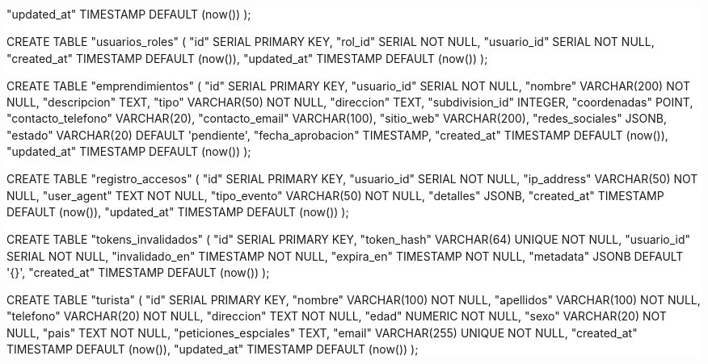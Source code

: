   "updated_at" TIMESTAMP DEFAULT (now())
);

CREATE TABLE "usuarios_roles" (
  "id" SERIAL PRIMARY KEY,
  "rol_id" SERIAL NOT NULL,
  "usuario_id" SERIAL NOT NULL,
  "created_at" TIMESTAMP DEFAULT (now()),
  "updated_at" TIMESTAMP DEFAULT (now())
);

CREATE TABLE "emprendimientos" (
  "id" SERIAL PRIMARY KEY,
  "usuario_id" SERIAL NOT NULL,
  "nombre" VARCHAR(200) NOT NULL,
  "descripcion" TEXT,
  "tipo" VARCHAR(50) NOT NULL,
  "direccion" TEXT,
  "subdivision_id" INTEGER,
  "coordenadas" POINT,
  "contacto_telefono" VARCHAR(20),
  "contacto_email" VARCHAR(100),
  "sitio_web" VARCHAR(200),
  "redes_sociales" JSONB,
  "estado" VARCHAR(20) DEFAULT 'pendiente',
  "fecha_aprobacion" TIMESTAMP,
  "created_at" TIMESTAMP DEFAULT (now()),
  "updated_at" TIMESTAMP DEFAULT (now())
);

CREATE TABLE "registro_accesos" (
  "id" SERIAL PRIMARY KEY,
  "usuario_id" SERIAL NOT NULL,
  "ip_address" VARCHAR(50) NOT NULL,
  "user_agent" TEXT NOT NULL,
  "tipo_evento" VARCHAR(50) NOT NULL,
  "detalles" JSONB,
  "created_at" TIMESTAMP DEFAULT (now()),
  "updated_at" TIMESTAMP DEFAULT (now())
);

CREATE TABLE "tokens_invalidados" (
  "id" SERIAL PRIMARY KEY,
  "token_hash" VARCHAR(64) UNIQUE NOT NULL,
  "usuario_id" SERIAL NOT NULL,
  "invalidado_en" TIMESTAMP NOT NULL,
  "expira_en" TIMESTAMP NOT NULL,
  "metadata" JSONB DEFAULT '{}',
  "created_at" TIMESTAMP DEFAULT (now())
);

CREATE TABLE "turista" (
  "id" SERIAL PRIMARY KEY,
  "nombre" VARCHAR(100) NOT NULL,
  "apellidos" VARCHAR(100) NOT NULL,
  "telefono" VARCHAR(20) NOT NULL,
  "direccion" TEXT NOT NULL,
  "edad" NUMERIC NOT NULL,
  "sexo" VARCHAR(20) NOT NULL,
  "pais" TEXT NOT NULL,
  "peticiones_espciales" TEXT,
  "email" VARCHAR(255) UNIQUE NOT NULL,
  "created_at" TIMESTAMP DEFAULT (now()),
  "updated_at" TIMESTAMP DEFAULT (now())
);
